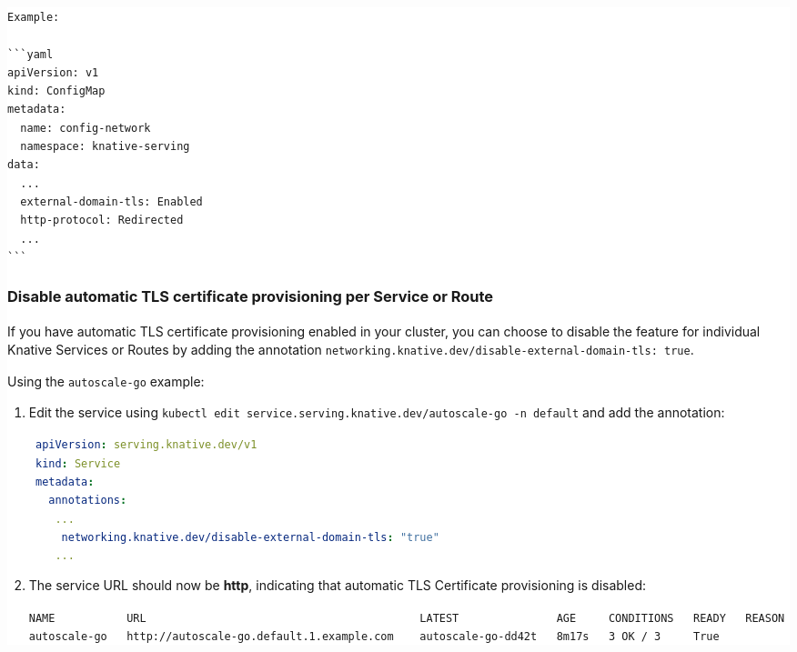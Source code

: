     Example:

    ```yaml
    apiVersion: v1
    kind: ConfigMap
    metadata:
      name: config-network
      namespace: knative-serving
    data:
      ...
      external-domain-tls: Enabled
      http-protocol: Redirected
      ...
    ```

### Disable automatic TLS certificate provisioning per Service or Route

If you have automatic TLS certificate provisioning enabled in your cluster, you can choose to disable the feature
for individual Knative Services or Routes by adding the annotation `networking.knative.dev/disable-external-domain-tls: true`.

Using the `autoscale-go` example:

1. Edit the service using `kubectl edit service.serving.knative.dev/autoscale-go -n default` and add the annotation:

    ```yaml
     apiVersion: serving.knative.dev/v1
     kind: Service
     metadata:
       annotations:
        ...
         networking.knative.dev/disable-external-domain-tls: "true"
        ...
    ```

1. The service URL should now be **http**, indicating that automatic TLS Certificate provisioning is disabled:

    ```bash
    NAME           URL                                          LATEST               AGE     CONDITIONS   READY   REASON
    autoscale-go   http://autoscale-go.default.1.example.com    autoscale-go-dd42t   8m17s   3 OK / 3     True
    ```


[cm]: https://github.com/jetstack/cert-manager
[cm-docs]: https://cert-manager.io/docs/getting-started/
[le-faqs]: https://letsencrypt.org/docs/faq/
[cb]: https://certbot.eff.org
[cb-docs]: https://certbot.eff.org/docs/install.html#certbot-auto
